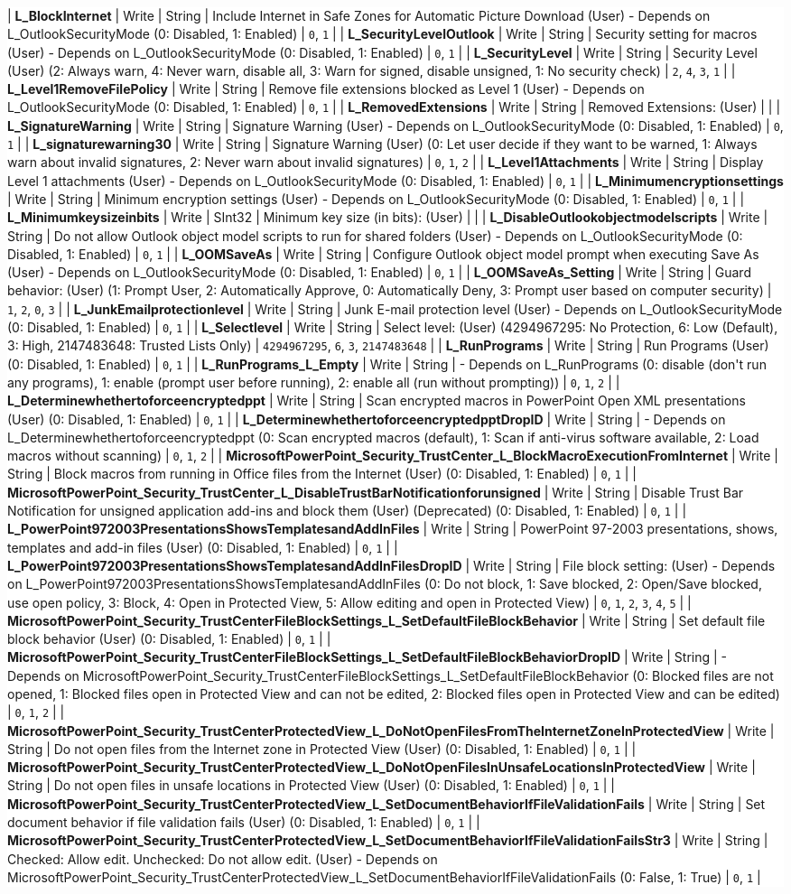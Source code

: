 | **L_BlockInternet** | Write | String | Include Internet in Safe Zones for Automatic Picture Download (User) - Depends on L_OutlookSecurityMode (0: Disabled, 1: Enabled) | `0`, `1` |
| **L_SecurityLevelOutlook** | Write | String | Security setting for macros (User) - Depends on L_OutlookSecurityMode (0: Disabled, 1: Enabled) | `0`, `1` |
| **L_SecurityLevel** | Write | String | Security Level (User) (2: Always warn, 4: Never warn, disable all, 3: Warn for signed, disable unsigned, 1: No security check) | `2`, `4`, `3`, `1` |
| **L_Level1RemoveFilePolicy** | Write | String | Remove file extensions blocked as Level 1 (User) - Depends on L_OutlookSecurityMode (0: Disabled, 1: Enabled) | `0`, `1` |
| **L_RemovedExtensions** | Write | String | Removed Extensions: (User) | |
| **L_SignatureWarning** | Write | String | Signature Warning (User) - Depends on L_OutlookSecurityMode (0: Disabled, 1: Enabled) | `0`, `1` |
| **L_signaturewarning30** | Write | String | Signature Warning (User) (0: Let user decide if they want to be warned, 1: Always warn about invalid signatures, 2: Never warn about invalid signatures) | `0`, `1`, `2` |
| **L_Level1Attachments** | Write | String | Display Level 1 attachments (User) - Depends on L_OutlookSecurityMode (0: Disabled, 1: Enabled) | `0`, `1` |
| **L_Minimumencryptionsettings** | Write | String | Minimum encryption settings (User) - Depends on L_OutlookSecurityMode (0: Disabled, 1: Enabled) | `0`, `1` |
| **L_Minimumkeysizeinbits** | Write | SInt32 | Minimum key size (in bits): (User) | |
| **L_DisableOutlookobjectmodelscripts** | Write | String | Do not allow Outlook object model scripts to run for shared folders (User) - Depends on L_OutlookSecurityMode (0: Disabled, 1: Enabled) | `0`, `1` |
| **L_OOMSaveAs** | Write | String | Configure Outlook object model prompt when executing Save As (User) - Depends on L_OutlookSecurityMode (0: Disabled, 1: Enabled) | `0`, `1` |
| **L_OOMSaveAs_Setting** | Write | String | Guard behavior: (User) (1: Prompt User, 2: Automatically Approve, 0: Automatically Deny, 3: Prompt user based on computer security) | `1`, `2`, `0`, `3` |
| **L_JunkEmailprotectionlevel** | Write | String | Junk E-mail protection level (User) - Depends on L_OutlookSecurityMode (0: Disabled, 1: Enabled) | `0`, `1` |
| **L_Selectlevel** | Write | String | Select level: (User) (4294967295: No Protection, 6: Low (Default), 3: High, 2147483648: Trusted Lists Only) | `4294967295`, `6`, `3`, `2147483648` |
| **L_RunPrograms** | Write | String | Run Programs (User) (0: Disabled, 1: Enabled) | `0`, `1` |
| **L_RunPrograms_L_Empty** | Write | String |  - Depends on L_RunPrograms (0: disable (don't run any programs), 1: enable (prompt user before running), 2: enable all (run without prompting)) | `0`, `1`, `2` |
| **L_Determinewhethertoforceencryptedppt** | Write | String | Scan encrypted macros in PowerPoint Open XML presentations (User) (0: Disabled, 1: Enabled) | `0`, `1` |
| **L_DeterminewhethertoforceencryptedpptDropID** | Write | String |  - Depends on L_Determinewhethertoforceencryptedppt (0: Scan encrypted macros (default), 1: Scan if anti-virus software available, 2: Load macros without scanning) | `0`, `1`, `2` |
| **MicrosoftPowerPoint_Security_TrustCenter_L_BlockMacroExecutionFromInternet** | Write | String | Block macros from running in Office files from the Internet (User) (0: Disabled, 1: Enabled) | `0`, `1` |
| **MicrosoftPowerPoint_Security_TrustCenter_L_DisableTrustBarNotificationforunsigned** | Write | String | Disable Trust Bar Notification for unsigned application add-ins and block them (User) (Deprecated) (0: Disabled, 1: Enabled) | `0`, `1` |
| **L_PowerPoint972003PresentationsShowsTemplatesandAddInFiles** | Write | String | PowerPoint 97-2003 presentations, shows, templates and add-in files (User) (0: Disabled, 1: Enabled) | `0`, `1` |
| **L_PowerPoint972003PresentationsShowsTemplatesandAddInFilesDropID** | Write | String | File block setting: (User) - Depends on L_PowerPoint972003PresentationsShowsTemplatesandAddInFiles (0: Do not block, 1: Save blocked, 2: Open/Save blocked, use open policy, 3: Block, 4: Open in Protected View, 5: Allow editing and open in Protected View) | `0`, `1`, `2`, `3`, `4`, `5` |
| **MicrosoftPowerPoint_Security_TrustCenterFileBlockSettings_L_SetDefaultFileBlockBehavior** | Write | String | Set default file block behavior (User) (0: Disabled, 1: Enabled) | `0`, `1` |
| **MicrosoftPowerPoint_Security_TrustCenterFileBlockSettings_L_SetDefaultFileBlockBehaviorDropID** | Write | String |  - Depends on MicrosoftPowerPoint_Security_TrustCenterFileBlockSettings_L_SetDefaultFileBlockBehavior (0: Blocked files are not opened, 1: Blocked files open in Protected View and can not be edited, 2: Blocked files open in Protected View and can be edited) | `0`, `1`, `2` |
| **MicrosoftPowerPoint_Security_TrustCenterProtectedView_L_DoNotOpenFilesFromTheInternetZoneInProtectedView** | Write | String | Do not open files from the Internet zone in Protected View (User) (0: Disabled, 1: Enabled) | `0`, `1` |
| **MicrosoftPowerPoint_Security_TrustCenterProtectedView_L_DoNotOpenFilesInUnsafeLocationsInProtectedView** | Write | String | Do not open files in unsafe locations in Protected View (User) (0: Disabled, 1: Enabled) | `0`, `1` |
| **MicrosoftPowerPoint_Security_TrustCenterProtectedView_L_SetDocumentBehaviorIfFileValidationFails** | Write | String | Set document behavior if file validation fails (User) (0: Disabled, 1: Enabled) | `0`, `1` |
| **MicrosoftPowerPoint_Security_TrustCenterProtectedView_L_SetDocumentBehaviorIfFileValidationFailsStr3** | Write | String | Checked: Allow edit.  Unchecked: Do not allow edit. (User) - Depends on MicrosoftPowerPoint_Security_TrustCenterProtectedView_L_SetDocumentBehaviorIfFileValidationFails (0: False, 1: True) | `0`, `1` |